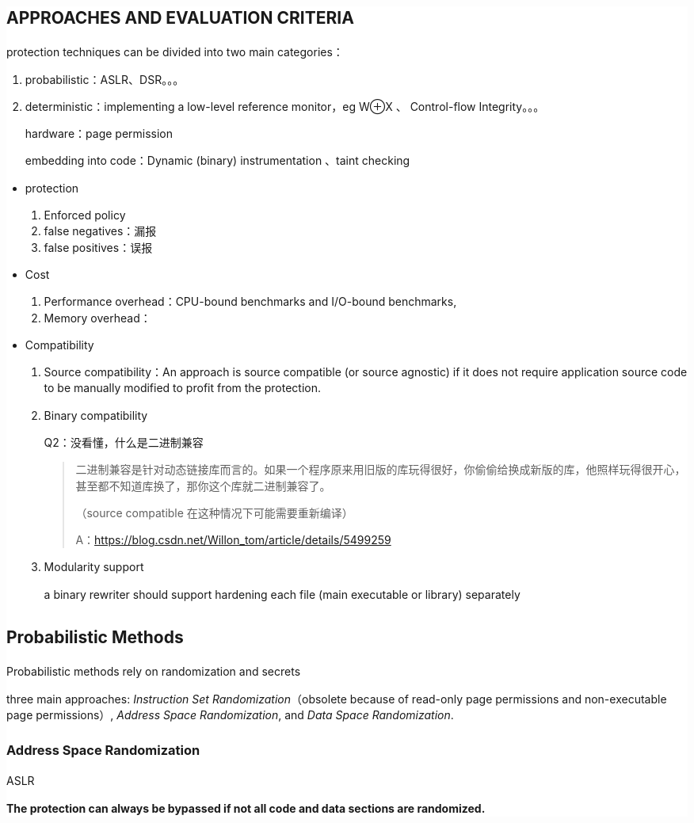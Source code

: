 

## APPROACHES AND EVALUATION CRITERIA

protection techniques can be divided into two main categories：

1. probabilistic：ASLR、DSR。。。

2. deterministic：implementing a low-level reference monitor，eg W$\oplus$X 、 Control-flow Integrity。。。

   hardware：page permission

   embedding into code：Dynamic (binary) instrumentation 、taint checking

+ protection

  1. Enforced policy
  2. false negatives：漏报
  3. false positives：误报

+ Cost

  1. Performance overhead：CPU-bound benchmarks and I/O-bound benchmarks,
  2. Memory overhead：

+ Compatibility

  1. Source compatibility：An approach is source compatible (or source agnostic) if it does not require application source code to be manually modified to profit from the protection.

  2. Binary compatibility

     Q2：没看懂，什么是二进制兼容

     > 二进制兼容是针对动态链接库而言的。如果一个程序原来用旧版的库玩得很好，你偷偷给换成新版的库，他照样玩得很开心，甚至都不知道库换了，那你这个库就二进制兼容了。
     >
     > （source compatible 在这种情况下可能需要重新编译）
     >
     > A：https://blog.csdn.net/Willon_tom/article/details/5499259

  3. Modularity support

     a binary rewriter should support hardening each file (main executable or library) separately



## Probabilistic Methods

Probabilistic methods rely on randomization and secrets

three main approaches: *Instruction Set Randomization*（obsolete because of read-only page permissions and non-executable page permissions）, *Address Space Randomization*, and *Data Space Randomization*.

### Address Space Randomization

ASLR

**The protection can always be bypassed if not all code and data sections are randomized.**
